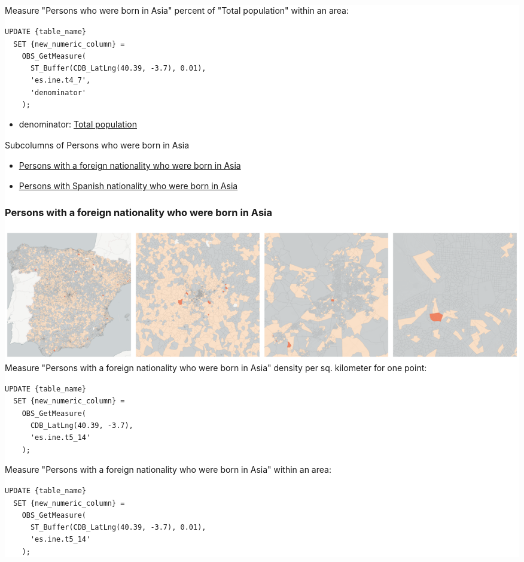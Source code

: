 Measure &quot;Persons who were born in Asia&quot; percent of &quot;Total population&quot; within an area:

    UPDATE {table_name}
      SET {new_numeric_column} =
        OBS_GetMeasure(
          ST_Buffer(CDB_LatLng(40.39, -3.7), 0.01),
          'es.ine.t4_7',
          'denominator'
        );

* denominator: [Total population](../age_gender/#es-ine-t1-1)

Subcolumns of Persons who were born in Asia

- [Persons with a foreign nationality who were born in Asia](#persons-with-a-foreign-nationality-who-were-born-in-asia)

- [Persons with Spanish nationality who were born in Asia](#persons-with-spanish-nationality-who-were-born-in-asia)



### <a name="persons-with-a-foreign-nationality-who-were-born-in-asia"></a><a name="es-ine-t5-14"></a>Persons with a foreign nationality who were born in Asia

[<img alt="../../_images/es.ine.t5_14.png" src="../../_images/es.ine.t5_14.png" style="width: 100%;" />](../../_images/es.ine.t5_14.png)Measure &quot;Persons with a foreign nationality who were born in Asia&quot;  density per sq. kilometer  for one point:

    UPDATE {table_name}
      SET {new_numeric_column} =
        OBS_GetMeasure(
          CDB_LatLng(40.39, -3.7),
          'es.ine.t5_14'
        );

Measure &quot;Persons with a foreign nationality who were born in Asia&quot; within an area:

    UPDATE {table_name}
      SET {new_numeric_column} =
        OBS_GetMeasure(
          ST_Buffer(CDB_LatLng(40.39, -3.7), 0.01),
          'es.ine.t5_14'
        );
